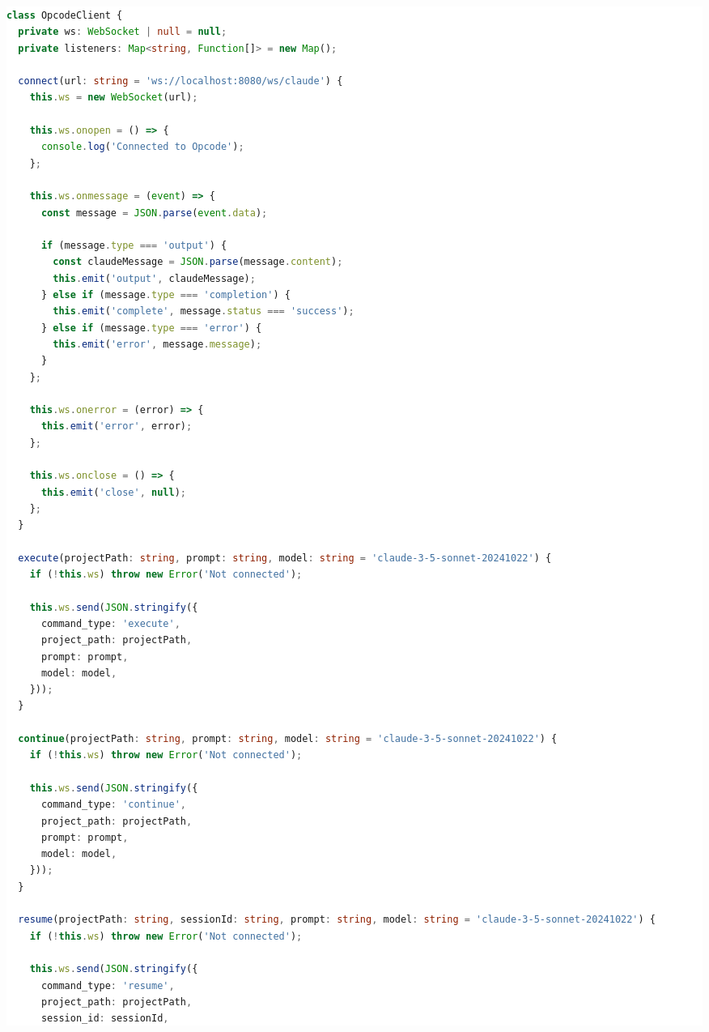 ```typescript
class OpcodeClient {
  private ws: WebSocket | null = null;
  private listeners: Map<string, Function[]> = new Map();

  connect(url: string = 'ws://localhost:8080/ws/claude') {
    this.ws = new WebSocket(url);

    this.ws.onopen = () => {
      console.log('Connected to Opcode');
    };

    this.ws.onmessage = (event) => {
      const message = JSON.parse(event.data);

      if (message.type === 'output') {
        const claudeMessage = JSON.parse(message.content);
        this.emit('output', claudeMessage);
      } else if (message.type === 'completion') {
        this.emit('complete', message.status === 'success');
      } else if (message.type === 'error') {
        this.emit('error', message.message);
      }
    };

    this.ws.onerror = (error) => {
      this.emit('error', error);
    };

    this.ws.onclose = () => {
      this.emit('close', null);
    };
  }

  execute(projectPath: string, prompt: string, model: string = 'claude-3-5-sonnet-20241022') {
    if (!this.ws) throw new Error('Not connected');

    this.ws.send(JSON.stringify({
      command_type: 'execute',
      project_path: projectPath,
      prompt: prompt,
      model: model,
    }));
  }

  continue(projectPath: string, prompt: string, model: string = 'claude-3-5-sonnet-20241022') {
    if (!this.ws) throw new Error('Not connected');

    this.ws.send(JSON.stringify({
      command_type: 'continue',
      project_path: projectPath,
      prompt: prompt,
      model: model,
    }));
  }

  resume(projectPath: string, sessionId: string, prompt: string, model: string = 'claude-3-5-sonnet-20241022') {
    if (!this.ws) throw new Error('Not connected');

    this.ws.send(JSON.stringify({
      command_type: 'resume',
      project_path: projectPath,
      session_id: sessionId,
```